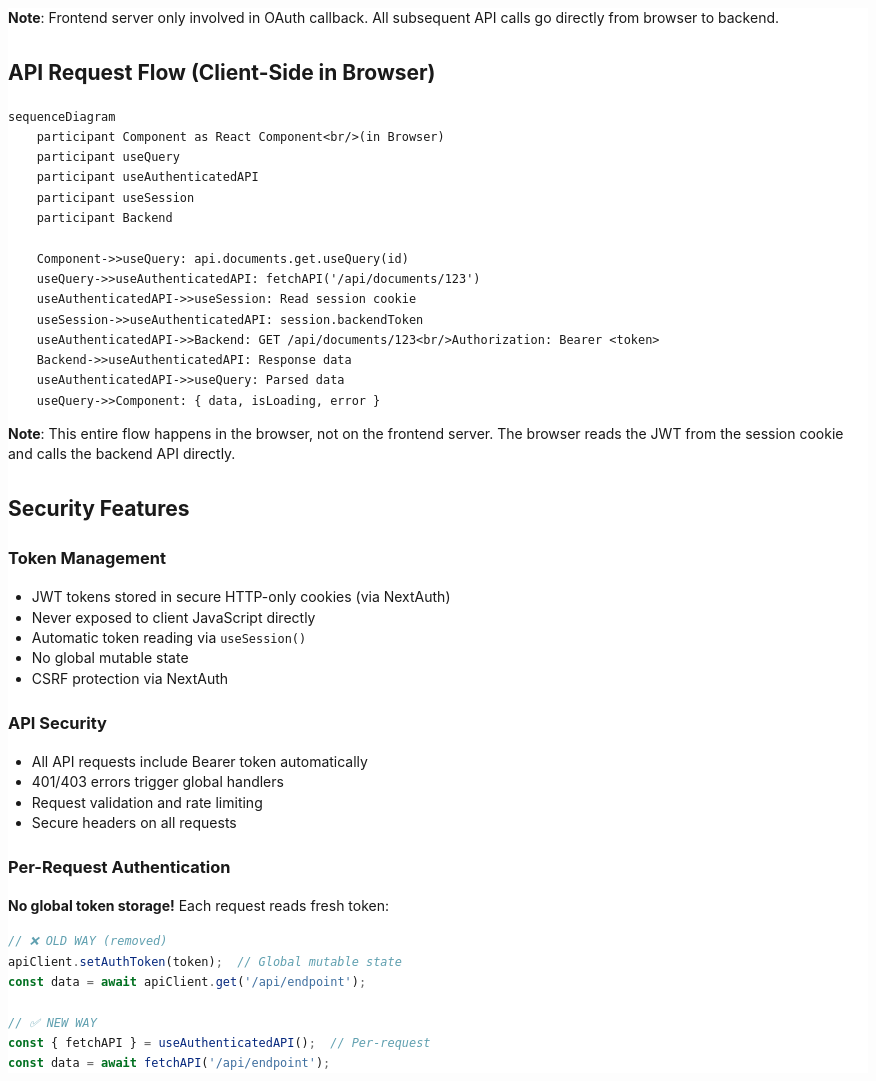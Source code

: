 **Note**: Frontend server only involved in OAuth callback. All subsequent API calls go directly from browser to backend.

## API Request Flow (Client-Side in Browser)

```mermaid
sequenceDiagram
    participant Component as React Component<br/>(in Browser)
    participant useQuery
    participant useAuthenticatedAPI
    participant useSession
    participant Backend

    Component->>useQuery: api.documents.get.useQuery(id)
    useQuery->>useAuthenticatedAPI: fetchAPI('/api/documents/123')
    useAuthenticatedAPI->>useSession: Read session cookie
    useSession->>useAuthenticatedAPI: session.backendToken
    useAuthenticatedAPI->>Backend: GET /api/documents/123<br/>Authorization: Bearer <token>
    Backend->>useAuthenticatedAPI: Response data
    useAuthenticatedAPI->>useQuery: Parsed data
    useQuery->>Component: { data, isLoading, error }
```

**Note**: This entire flow happens in the browser, not on the frontend server. The browser reads the JWT from the session cookie and calls the backend API directly.

## Security Features

### Token Management
- JWT tokens stored in secure HTTP-only cookies (via NextAuth)
- Never exposed to client JavaScript directly
- Automatic token reading via `useSession()`
- No global mutable state
- CSRF protection via NextAuth

### API Security
- All API requests include Bearer token automatically
- 401/403 errors trigger global handlers
- Request validation and rate limiting
- Secure headers on all requests

### Per-Request Authentication
**No global token storage!** Each request reads fresh token:

```typescript
// ❌ OLD WAY (removed)
apiClient.setAuthToken(token);  // Global mutable state
const data = await apiClient.get('/api/endpoint');

// ✅ NEW WAY
const { fetchAPI } = useAuthenticatedAPI();  // Per-request
const data = await fetchAPI('/api/endpoint');
```
